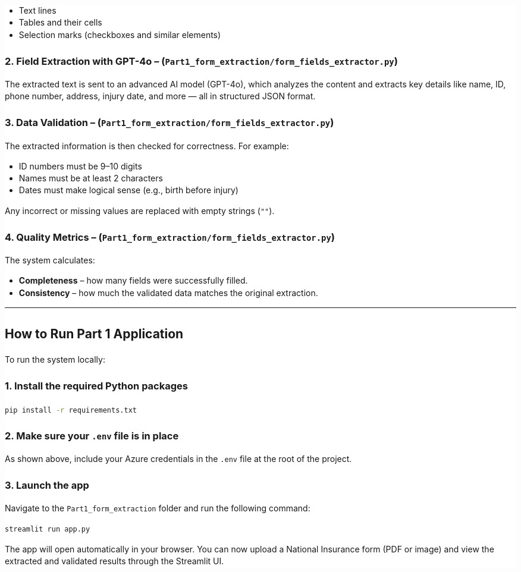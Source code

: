 * Text lines
* Tables and their cells
* Selection marks (checkboxes and similar elements)

### 2. **Field Extraction with GPT-4o** – (`Part1_form_extraction/form_fields_extractor.py`)

The extracted text is sent to an advanced AI model (GPT-4o), which analyzes the content and extracts key details like name, ID, phone number, address, injury date, and more — all in structured JSON format.

### 3. **Data Validation** – (`Part1_form_extraction/form_fields_extractor.py`)

The extracted information is then checked for correctness. For example:

* ID numbers must be 9–10 digits
* Names must be at least 2 characters
* Dates must make logical sense (e.g., birth before injury)

Any incorrect or missing values are replaced with empty strings (`""`).

### 4. **Quality Metrics** – (`Part1_form_extraction/form_fields_extractor.py`)

The system calculates:

* **Completeness** – how many fields were successfully filled.
* **Consistency** – how much the validated data matches the original extraction.

---

## How to Run Part 1 Application

To run the system locally:

### 1. Install the required Python packages


```bash
pip install -r requirements.txt
```

### 2. Make sure your `.env` file is in place

As shown above, include your Azure credentials in the `.env` file at the root of the project.

### 3. Launch the app

Navigate to the `Part1_form_extraction` folder and run the following command:

```bash
streamlit run app.py
```

The app will open automatically in your browser.
You can now upload a National Insurance form (PDF or image) and view the extracted and validated results through the Streamlit UI.
